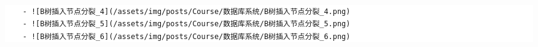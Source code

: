 		- ![B树插入节点分裂_4](/assets/img/posts/Course/数据库系统/B树插入节点分裂_4.png)
		- ![B树插入节点分裂_5](/assets/img/posts/Course/数据库系统/B树插入节点分裂_5.png)
		- ![B树插入节点分裂_6](/assets/img/posts/Course/数据库系统/B树插入节点分裂_6.png)